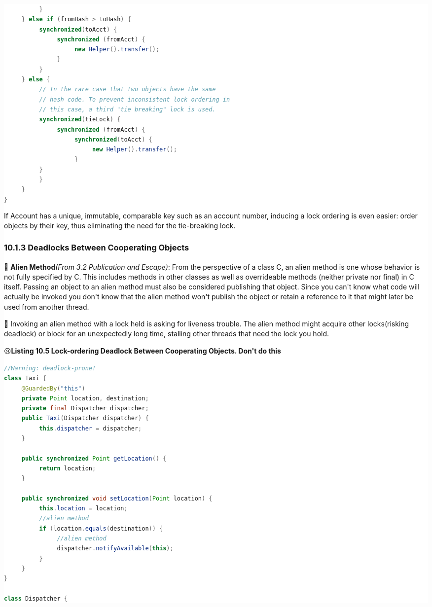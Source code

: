```java
          }
     } else if (fromHash > toHash) {
          synchronized(toAcct) {
               synchronized (fromAcct) {
                    new Helper().transfer();
               }
          }
     } else {
          // In the rare case that two objects have the same 
          // hash code. To prevent inconsistent lock ordering in 
          // this case, a third "tie breaking" lock is used.
          synchronized(tieLock) {
               synchronized (fromAcct) {
                    synchronized(toAcct) {
                         new Helper().transfer();
                    }
          }
          }
     }
}
```

If Account has a unique, immutable, comparable key such as an account number, inducing a lock ordering is even easier: order objects by their key, thus eliminating the need for the tie-breaking lock.

### 10.1.3 Deadlocks Between Cooperating Objects
:book: **Alien Method**_(From 3.2 Publication and Escape)_: From the perspective of a class C, an alien method is one whose behavior is not fully specified by C. This includes methods in other classes as well as overrideable methods (neither private nor final) in C itself. Passing an object to an alien method must also be considered publishing that object. Since you can't know what code will actually be invoked you don't know that the alien method won't publish the object or retain a reference to it that might later be used from
another thread.

:pill: Invoking an alien method with a lock held is asking for liveness trouble. The alien method might acquire other locks(risking deadlock) or block for an unexpectedly long time, stalling other threads that need the lock you hold.

:cry:**Listing 10.5 Lock-ordering Deadlock Between Cooperating Objects. Don't do this**
```java
//Warning: deadlock-prone!
class Taxi {
     @GuardedBy("this")
     private Point location, destination;
     private final Dispatcher dispatcher;
     public Taxi(Dispatcher dispatcher) {
          this.dispatcher = dispatcher;
     }

     public synchronized Point getLocation() {
          return location;
     }

     public synchronized void setLocation(Point location) {
          this.location = location;
          //alien method
          if (location.equals(destination)) {
               //alien method
               dispatcher.notifyAvailable(this);
          }
     }
}

class Dispatcher {
```